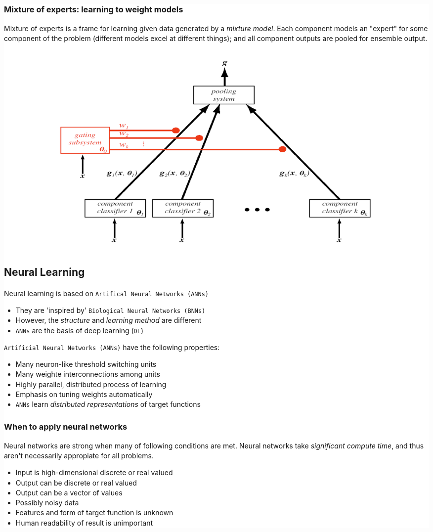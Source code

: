 ### Mixture of experts: learning to weight models

Mixture of experts is a frame for learning given data generated by a *mixture model*. Each component models an "expert" for
some component of the problem (different models excel at different things); and all component outputs are pooled for ensemble output.

<center> <img width = 650px src='./photos/mixture_of_experts.png'> </center>


## Neural Learning

Neural learning is based on `Artifical Neural Networks (ANNs)`
- They are 'inspired by' `Biological Neural Networks (BNNs)`
- However, the *structure* and *learning method* are different
- `ANNs` are the basis of deep learning (`DL`)

`Artificial Neural Networks (ANNs)` have the following properties:
- Many neuron-like threshold switching units
- Many weighte interconnections among units
- Highly parallel, distributed process of learning
- Emphasis on tuning weights automatically
- `ANNs` learn *distributed representations* of target functions

### When to apply neural networks
Neural networks are strong when many of following conditions are met. Neural networks take *significant compute time*, and thus aren't necessarily appropiate for all problems.
- Input is high-dimensional discrete or real valued
- Output can be discrete or real valued
- Output can be a vector of values
- Possibly noisy data
- Features and form of target function is unknown
- Human readability of result is unimportant
